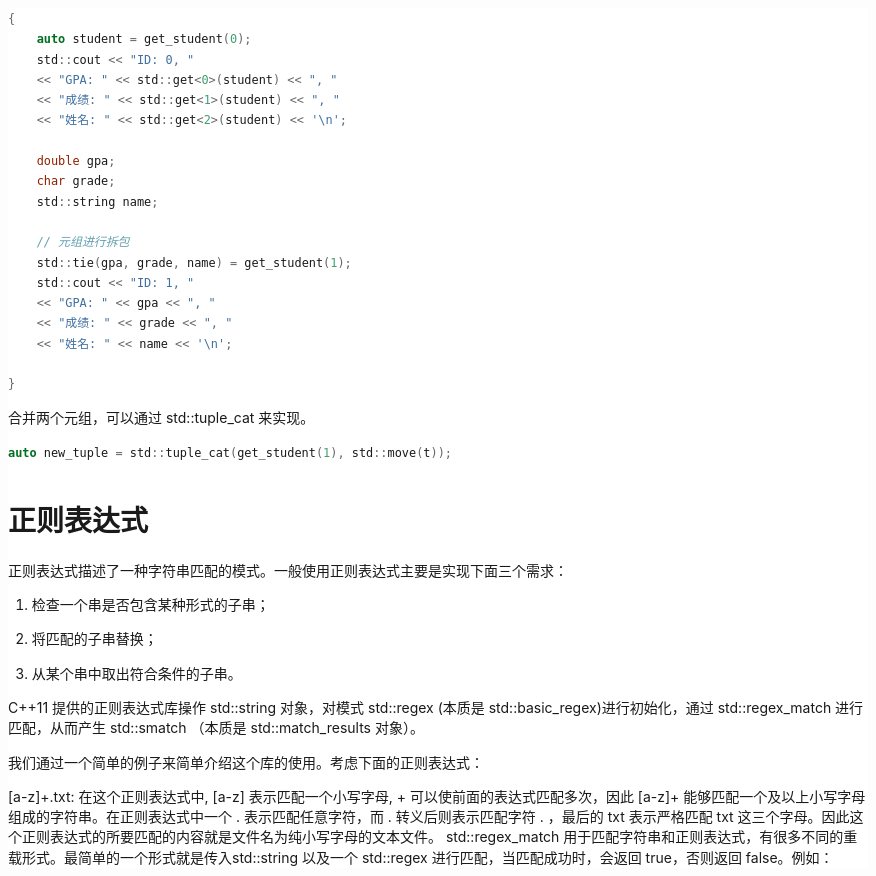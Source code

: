 ```c
{
    auto student = get_student(0);
    std::cout << "ID: 0, "
    << "GPA: " << std::get<0>(student) << ", "
    << "成绩: " << std::get<1>(student) << ", "
    << "姓名: " << std::get<2>(student) << '\n';

    double gpa;
    char grade;
    std::string name;
    
    // 元组进行拆包
    std::tie(gpa, grade, name) = get_student(1);
    std::cout << "ID: 1, "
    << "GPA: " << gpa << ", "
    << "成绩: " << grade << ", "
    << "姓名: " << name << '\n';

}
```



合并两个元组，可以通过 std::tuple_cat 来实现。



```c
auto new_tuple = std::tuple_cat(get_student(1), std::move(t));
```



# 正则表达式



正则表达式描述了一种字符串匹配的模式。一般使用正则表达式主要是实现下面三个需求：



1. 检查一个串是否包含某种形式的子串；
2. 将匹配的子串替换；

1. 从某个串中取出符合条件的子串。



C++11 提供的正则表达式库操作 std::string 对象，对模式 std::regex (本质是 std::basic_regex)进行初始化，通过 std::regex_match 进行匹配，从而产生 std::smatch （本质是 std::match_results 对象）。



我们通过一个简单的例子来简单介绍这个库的使用。考虑下面的正则表达式：



[a-z]+.txt: 在这个正则表达式中, [a-z] 表示匹配一个小写字母, + 可以使前面的表达式匹配多次，因此 [a-z]+ 能够匹配一个及以上小写字母组成的字符串。在正则表达式中一个 . 表示匹配任意字符，而 . 转义后则表示匹配字符 . ，最后的 txt 表示严格匹配 txt 这三个字母。因此这个正则表达式的所要匹配的内容就是文件名为纯小写字母的文本文件。
std::regex_match 用于匹配字符串和正则表达式，有很多不同的重载形式。最简单的一个形式就是传入std::string 以及一个 std::regex 进行匹配，当匹配成功时，会返回 true，否则返回 false。例如：
